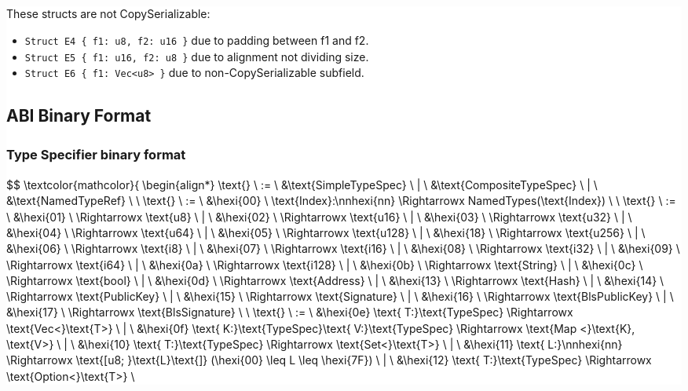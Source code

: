 These structs are not CopySerializable:

- `Struct E4 { f1: u8, f2: u16 }` due to padding between f1 and f2.
- `Struct E5 { f1: u16, f2: u8 }` due to alignment not dividing size.
- `Struct E6 { f1: Vec<u8> }` due to non-CopySerializable subfield.

## ABI Binary Format

### Type Specifier binary format

$$
\textcolor{mathcolor}{
\begin{align*}
\text{<TypeSpec>} \ := \ &\text{SimpleTypeSpec} \\
| \ &\text{CompositeTypeSpec} \\
| \ &\text{NamedTypeRef} \\
\\
\text{<NamedTypeRef>} \ := \ &\hexi{00} \ \text{Index}:\nnhexi{nn} \Rightarrowx NamedTypes(\text{Index}) \\
\\
\text{<SimpleTypeSpec>} \ := \ &\hexi{01} \ \Rightarrowx \text{u8} \\
| \ &\hexi{02} \ \Rightarrowx \text{u16} \\
| \ &\hexi{03} \ \Rightarrowx \text{u32} \\
| \ &\hexi{04} \ \Rightarrowx \text{u64} \\
| \ &\hexi{05} \ \Rightarrowx \text{u128} \\
| \ &\hexi{18} \ \Rightarrowx \text{u256} \\
| \ &\hexi{06} \ \Rightarrowx \text{i8} \\
| \ &\hexi{07} \ \Rightarrowx \text{i16} \\
| \ &\hexi{08} \ \Rightarrowx \text{i32} \\
| \ &\hexi{09} \ \Rightarrowx \text{i64} \\
| \ &\hexi{0a} \ \Rightarrowx \text{i128} \\
| \ &\hexi{0b} \ \Rightarrowx \text{String} \\
| \ &\hexi{0c} \ \Rightarrowx \text{bool} \\
| \ &\hexi{0d} \ \Rightarrowx \text{Address} \\
| \ &\hexi{13} \ \Rightarrowx \text{Hash} \\
| \ &\hexi{14} \ \Rightarrowx \text{PublicKey} \\
| \ &\hexi{15} \ \Rightarrowx \text{Signature} \\
| \ &\hexi{16} \ \Rightarrowx \text{BlsPublicKey} \\
| \ &\hexi{17} \ \Rightarrowx \text{BlsSignature} \\
\\
\text{<CompositeTypeSpec>} \ := \ &\hexi{0e} \text{ T:}\text{TypeSpec} \Rightarrowx \text{Vec<}\text{T>} \\
| \ &\hexi{0f} \text{ K:}\text{TypeSpec}\text{ V:}\text{TypeSpec} \Rightarrowx \text{Map <}\text{K}, \text{V>} \\
| \ &\hexi{10} \text{ T:}\text{TypeSpec} \Rightarrowx \text{Set<}\text{T>} \\
| \ &\hexi{11} \text{ L:}\nnhexi{nn} \Rightarrowx \text{[u8; }\text{L}\text{]}  (\hexi{00} \leq L \leq \hexi{7F}) \\
| \ &\hexi{12} \text{ T:}\text{TypeSpec} \Rightarrowx \text{Option<}\text{T>} \\